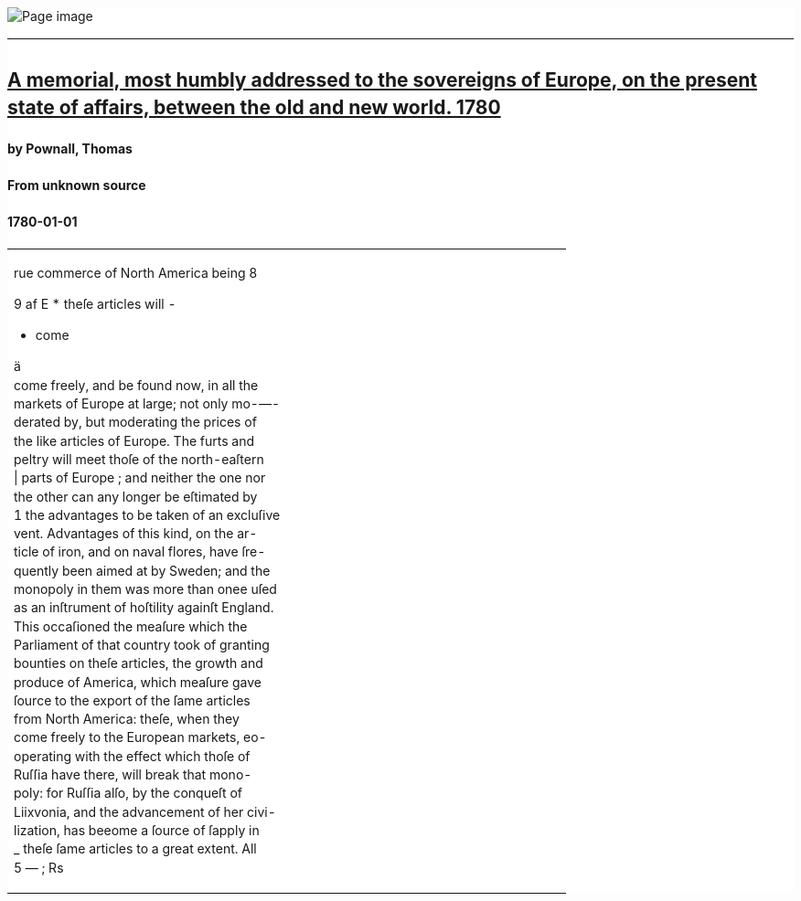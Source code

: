 <img alt="Page image" src="https://iiif.archive.org/image/iiif/2/bim_eighteenth-century_a-memorial-most-humbly-_pownall-thomas_1780%2Fbim_eighteenth-century_a-memorial-most-humbly-_pownall-thomas_1780_jp2.zip%2Fbim_eighteenth-century_a-memorial-most-humbly-_pownall-thomas_1780_jp2%2Fbim_eighteenth-century_a-memorial-most-humbly-_pownall-thomas_1780_0086.jp2/pct:18.71566584580413,75.95392368610511,62.85281303277136,8.483321334293256/!600,600/0/default.jpg"/>
</td>
</tr></table>

---

## [A memorial, most humbly addressed to the sovereigns of Europe, on the present state of affairs, between the old and new world.  1780](https://archive.org/details/bim_eighteenth-century_a-memorial-most-humbly-_pownall-thomas_1780/page/n89/mode/1up?view=theater)

#### by Pownall, Thomas

#### From unknown source

#### 1780-01-01

<table style="width: 100%;"><tr><td style="width: 50%">

  
  
rue commerce of North America being 8  
  
  
9 af E * theſe articles will -  
* come  
  
ä  
come freely, and be found now, in all the  
markets of Europe at large; not only mo-—-  
derated by, but moderating the prices of  
the like articles of Europe. The furts and  
peltry will meet thoſe of the north-eaſtern  
| parts of Europe ; and neither the one nor  
the other can any longer be eſtimated by  
1 the advantages to be taken of an excluſive  
vent. Advantages of this kind, on the ar-  
ticle of iron, and on naval flores, have ſre-  
quently been aimed at by Sweden; and the  
monopoly in them was more than onee uſed  
as an inſtrument of hoſtility againſt England.  
This occaſioned the meaſure which the  
Parliament of that country took of granting  
bounties on theſe articles, the growth and  
produce of America, which meaſure gave  
ſource to the export of the ſame articles  
from North America: theſe, when they  
come freely to the European markets, eo-  
operating with the effect which thoſe of  
Ruſſia have there, will break that mono-  
poly: for Ruſſia alſo, by the conqueſt of  
Liixvonia, and the advancement of her civi-  
lization, has beeome a ſource of ſapply in  
_ theſe ſame articles to a great extent. All  
5 — ; Rs  
  